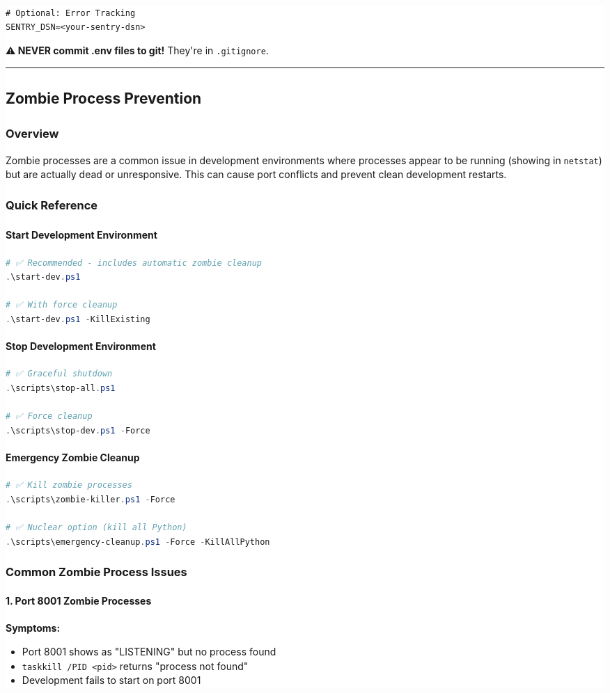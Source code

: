 ```env
# Optional: Error Tracking
SENTRY_DSN=<your-sentry-dsn>
```

**⚠️ NEVER commit .env files to git!** They're in `.gitignore`.

---

## Zombie Process Prevention

### Overview

Zombie processes are a common issue in development environments where processes appear to be running (showing in `netstat`) but are actually dead or unresponsive. This can cause port conflicts and prevent clean development restarts.

### Quick Reference

#### Start Development Environment
```powershell
# ✅ Recommended - includes automatic zombie cleanup
.\start-dev.ps1

# ✅ With force cleanup
.\start-dev.ps1 -KillExisting
```

#### Stop Development Environment
```powershell
# ✅ Graceful shutdown
.\scripts\stop-all.ps1

# ✅ Force cleanup
.\scripts\stop-dev.ps1 -Force
```

#### Emergency Zombie Cleanup
```powershell
# ✅ Kill zombie processes
.\scripts\zombie-killer.ps1 -Force

# ✅ Nuclear option (kill all Python)
.\scripts\emergency-cleanup.ps1 -Force -KillAllPython
```

### Common Zombie Process Issues

#### 1. Port 8001 Zombie Processes
**Symptoms:**
- Port 8001 shows as "LISTENING" but no process found
- `taskkill /PID <pid>` returns "process not found"
- Development fails to start on port 8001
